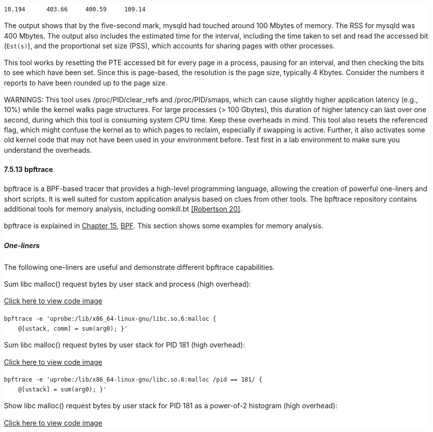```
10.194      403.66     400.59     109.14
```

The output shows that by the five-second mark, mysqld had touched around 100 Mbytes of memory. The RSS for mysqld was 400 Mbytes. The output also includes the estimated time for the interval, including the time taken to set and read the accessed bit (`Est(s)`), and the proportional set size (PSS), which accounts for sharing pages with other processes.

This tool works by resetting the PTE accessed bit for every page in a process, pausing for an interval, and then checking the bits to see which have been set. Since this is page-based, the resolution is the page size, typically 4 Kbytes. Consider the numbers it reports to have been rounded up to the page size.

WARNINGS: This tool uses /proc/PID/clear\_refs and /proc/PID/smaps, which can cause slightly higher application latency (e.g., 10%) while the kernel walks page structures. For large processes (&gt; 100 Gbytes), this duration of higher latency can last over one second, during which this tool is consuming system CPU time. Keep these overheads in mind. This tool also resets the referenced flag, which might confuse the kernel as to which pages to reclaim, especially if swapping is active. Further, it also activates some old kernel code that may not have been used in your environment before. Test first in a lab environment to make sure you understand the overheads.

#### 7.5.13 bpftrace

bpftrace is a BPF-based tracer that provides a high-level programming language, allowing the creation of powerful one-liners and short scripts. It is well suited for custom application analysis based on clues from other tools. The bpftrace repository contains additional tools for memory analysis, including oomkill.bt [\[Robertson 20\]](ch07.md).

bpftrace is explained in [Chapter 15](ch15.md), [BPF](ch15.md). This section shows some examples for memory analysis.

##### One-liners

The following one-liners are useful and demonstrate different bpftrace capabilities.

Sum libc malloc() request bytes by user stack and process (high overhead):

[Click here to view code image](ch07_images.md)

```
bpftrace -e 'uprobe:/lib/x86_64-linux-gnu/libc.so.6:malloc {
    @[ustack, comm] = sum(arg0); }'
```

Sum libc malloc() request bytes by user stack for PID 181 (high overhead):

[Click here to view code image](ch07_images.md)

```
bpftrace -e 'uprobe:/lib/x86_64-linux-gnu/libc.so.6:malloc /pid == 181/ {
    @[ustack] = sum(arg0); }'
```

Show libc malloc() request bytes by user stack for PID 181 as a power-of-2 histogram (high overhead):

[Click here to view code image](ch07_images.md)
